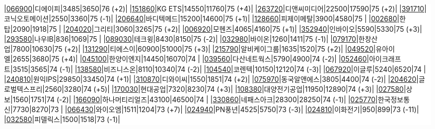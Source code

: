 |[066900](https://finance.daum.net/quotes/A066900)|디에이피|3485|3650|76 (+2)|
|[151860](https://finance.daum.net/quotes/A151860)|KG ETS|14550|11760|75 (+4)|
|[263720](https://finance.daum.net/quotes/A263720)|디앤씨미디어|22500|17590|75 (+2)|
|[391710](https://finance.daum.net/quotes/A391710)|코닉오토메이션|2550|3360|75 (-1)|
|[206640](https://finance.daum.net/quotes/A206640)|바디텍메드|15200|14600|75 (+1)|
|[128660](https://finance.daum.net/quotes/A128660)|피제이메탈|3900|4580|75 |
|[002680](https://finance.daum.net/quotes/A002680)|한탑|2090|1918|75 |
|[204020](https://finance.daum.net/quotes/A204020)|그리티|3060|3265|75 (+2)|
|[006920](https://finance.daum.net/quotes/A006920)|모헨즈|4065|4160|75 (+1)|
|[352940](https://finance.daum.net/quotes/A352940)|인바이오|5590|5330|75 (+3)|
|[293580](https://finance.daum.net/quotes/A293580)|나우IB|836|1069|75 |
|[089030](https://finance.daum.net/quotes/A089030)|테크윙|8430|8150|75 (-2)|
|[032980](https://finance.daum.net/quotes/A032980)|바이온|1260|1411|75 (-1)|
|[079170](https://finance.daum.net/quotes/A079170)|한창산업|7800|10630|75 (+2)|
|[131290](https://finance.daum.net/quotes/A131290)|티에스이|60900|51000|75 (+3)|
|[215790](https://finance.daum.net/quotes/A215790)|알비케이그룹|1635|1520|75 (+2)|
|[049520](https://finance.daum.net/quotes/A049520)|유아이엘|2655|3680|75 (+4)|
|[045100](https://finance.daum.net/quotes/A045100)|한양이엔지|14450|16070|74 |
|[039560](https://finance.daum.net/quotes/A039560)|다산네트웍스|5790|4900|74 (-2)|
|[052460](https://finance.daum.net/quotes/A052460)|아이크래프트|3515|3565|74 (-1)|
|[138580](https://finance.daum.net/quotes/A138580)|비즈니스온|8110|10340|74 (-2)|
|[104540](https://finance.daum.net/quotes/A104540)|코렌텍|10150|12120|74 (-3)|
|[067920](https://finance.daum.net/quotes/A067920)|이글루|5240|6520|74 |
|[240810](https://finance.daum.net/quotes/A240810)|원익IPS|29850|33450|74 (+1)|
|[310870](https://finance.daum.net/quotes/A310870)|디와이씨|1550|1851|74 (+2)|
|[075970](https://finance.daum.net/quotes/A075970)|동국알앤에스|3805|4400|74 (-2)|
|[204620](https://finance.daum.net/quotes/A204620)|글로벌텍스프리|2560|3280|74 (+5)|
|[170030](https://finance.daum.net/quotes/A170030)|현대공업|7320|8230|74 (+3)|
|[108380](https://finance.daum.net/quotes/A108380)|대양전기공업|11950|12890|74 (+3)|
|[027580](https://finance.daum.net/quotes/A027580)|상보|1560|1751|74 (-2)|
|[166090](https://finance.daum.net/quotes/A166090)|하나머티리얼즈|43100|46500|74 |
|[330860](https://finance.daum.net/quotes/A330860)|네패스아크|28300|28250|74 (-1)|
|[025770](https://finance.daum.net/quotes/A025770)|한국정보통신|7730|8270|73 |
|[066430](https://finance.daum.net/quotes/A066430)|와이오엠|1511|1204|73 (+7)|
|[024940](https://finance.daum.net/quotes/A024940)|PN풍년|4525|5750|73 (-3)|
|[024810](https://finance.daum.net/quotes/A024810)|이화전기|950|899|73 (-11)|
|[032580](https://finance.daum.net/quotes/A032580)|피델릭스|1500|1518|73 (-1)|